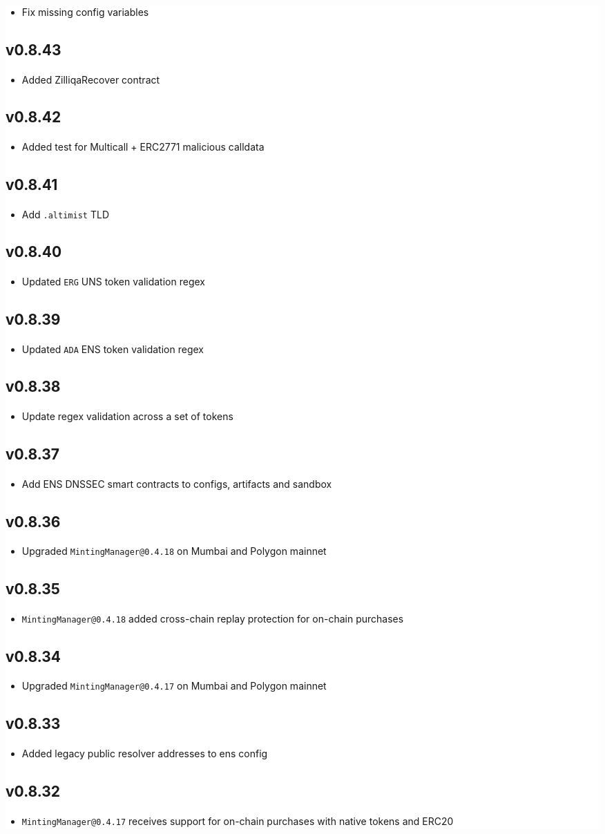 - Fix missing config variables

## v0.8.43

- Added ZilliqaRecover contract

## v0.8.42

- Added test for Multicall + ERC2771 malicious calldata

## v0.8.41

- Add `.altimist` TLD

## v0.8.40

- Updated `ERG` UNS token validation regex

## v0.8.39

- Updated `ADA` ENS token validation regex

## v0.8.38

- Update regex validation across a set of tokens

## v0.8.37

- Add ENS DNSSEC smart contracts to configs, artifacts and sandbox

## v0.8.36

- Upgraded `MintingManager@0.4.18` on Mumbai and Polygon mainnet

## v0.8.35

- `MintingManager@0.4.18` added cross-chain replay protection for on-chain purchases

## v0.8.34

- Upgraded `MintingManager@0.4.17` on Mumbai and Polygon mainnet

## v0.8.33

- Added legacy public resolver addresses to ens config

## v0.8.32

- `MintingManager@0.4.17` receives support for on-chain purchases with native tokens and ERC20
